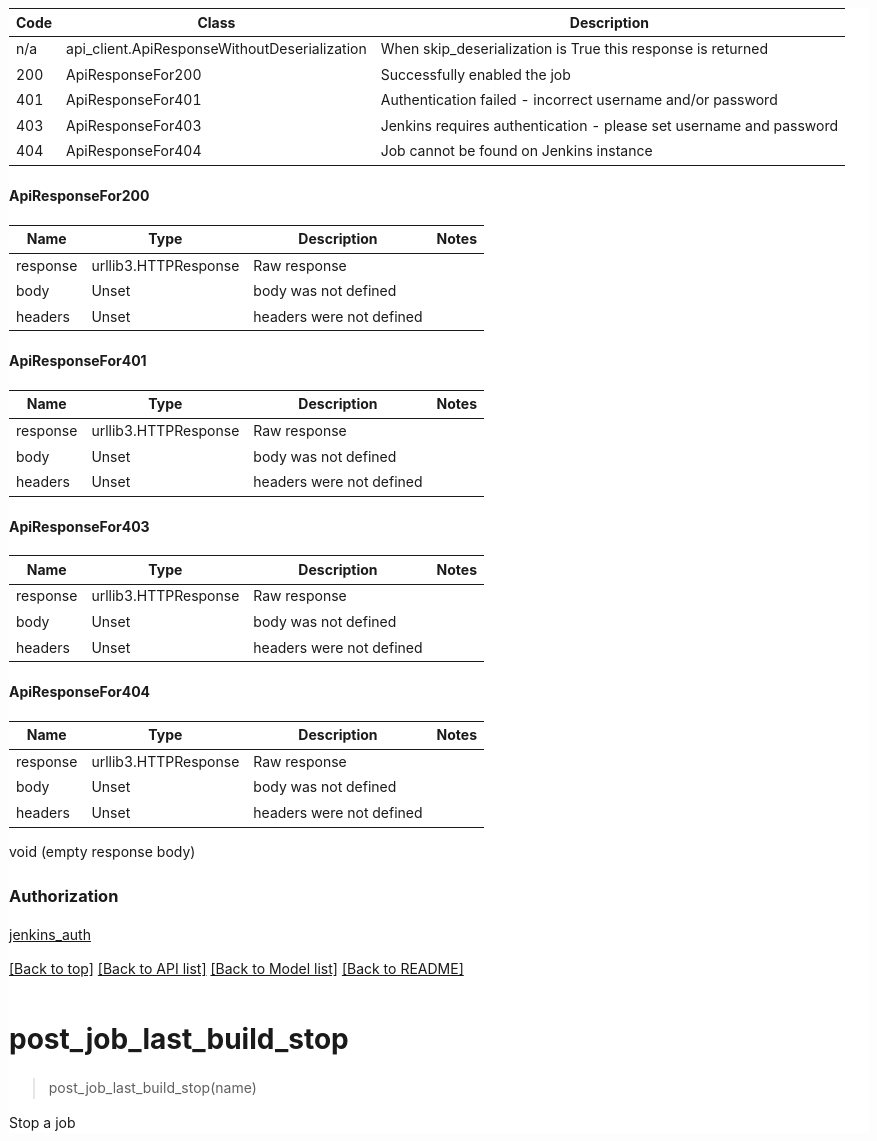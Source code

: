 Code | Class | Description
------------- | ------------- | -------------
n/a | api_client.ApiResponseWithoutDeserialization | When skip_deserialization is True this response is returned
200 | ApiResponseFor200 | Successfully enabled the job 
401 | ApiResponseFor401 | Authentication failed - incorrect username and/or password 
403 | ApiResponseFor403 | Jenkins requires authentication - please set username and password 
404 | ApiResponseFor404 | Job cannot be found on Jenkins instance 

#### ApiResponseFor200
Name | Type | Description  | Notes
------------- | ------------- | ------------- | -------------
response | urllib3.HTTPResponse | Raw response |
body | Unset | body was not defined |
headers | Unset | headers were not defined |

#### ApiResponseFor401
Name | Type | Description  | Notes
------------- | ------------- | ------------- | -------------
response | urllib3.HTTPResponse | Raw response |
body | Unset | body was not defined |
headers | Unset | headers were not defined |

#### ApiResponseFor403
Name | Type | Description  | Notes
------------- | ------------- | ------------- | -------------
response | urllib3.HTTPResponse | Raw response |
body | Unset | body was not defined |
headers | Unset | headers were not defined |

#### ApiResponseFor404
Name | Type | Description  | Notes
------------- | ------------- | ------------- | -------------
response | urllib3.HTTPResponse | Raw response |
body | Unset | body was not defined |
headers | Unset | headers were not defined |


void (empty response body)

### Authorization

[jenkins_auth](../README.md#jenkins_auth)

[[Back to top]](#) [[Back to API list]](../README.md#documentation-for-api-endpoints) [[Back to Model list]](../README.md#documentation-for-models) [[Back to README]](../README.md)

# **post_job_last_build_stop**
> post_job_last_build_stop(name)



Stop a job
